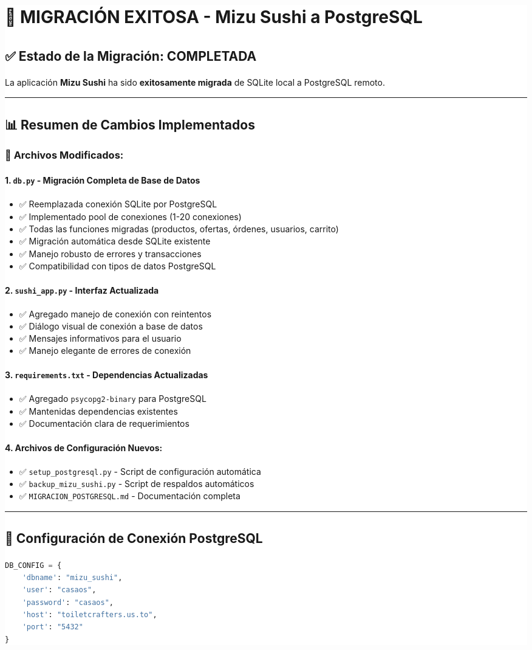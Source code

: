 # 🎉 MIGRACIÓN EXITOSA - Mizu Sushi a PostgreSQL

## ✅ Estado de la Migración: COMPLETADA

La aplicación **Mizu Sushi** ha sido **exitosamente migrada** de SQLite local a PostgreSQL remoto.

---

## 📊 Resumen de Cambios Implementados

### 🔧 **Archivos Modificados:**

#### 1. **`db.py`** - Migración Completa de Base de Datos
- ✅ Reemplazada conexión SQLite por PostgreSQL
- ✅ Implementado pool de conexiones (1-20 conexiones)  
- ✅ Todas las funciones migradas (productos, ofertas, órdenes, usuarios, carrito)
- ✅ Migración automática desde SQLite existente
- ✅ Manejo robusto de errores y transacciones
- ✅ Compatibilidad con tipos de datos PostgreSQL

#### 2. **`sushi_app.py`** - Interfaz Actualizada
- ✅ Agregado manejo de conexión con reintentos
- ✅ Diálogo visual de conexión a base de datos
- ✅ Mensajes informativos para el usuario
- ✅ Manejo elegante de errores de conexión

#### 3. **`requirements.txt`** - Dependencias Actualizadas
- ✅ Agregado `psycopg2-binary` para PostgreSQL
- ✅ Mantenidas dependencias existentes
- ✅ Documentación clara de requerimientos

#### 4. **Archivos de Configuración Nuevos:**
- ✅ `setup_postgresql.py` - Script de configuración automática
- ✅ `backup_mizu_sushi.py` - Script de respaldos automáticos
- ✅ `MIGRACION_POSTGRESQL.md` - Documentación completa

---

## 🔗 **Configuración de Conexión PostgreSQL**

```python
DB_CONFIG = {
    'dbname': "mizu_sushi",
    'user': "casaos", 
    'password': "casaos",
    'host': "toiletcrafters.us.to",
    'port': "5432"
}
```
